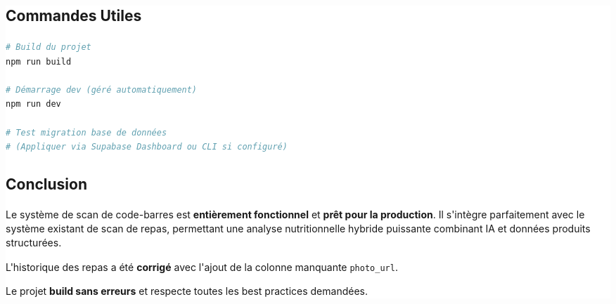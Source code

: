 ## Commandes Utiles

```bash
# Build du projet
npm run build

# Démarrage dev (géré automatiquement)
npm run dev

# Test migration base de données
# (Appliquer via Supabase Dashboard ou CLI si configuré)
```

## Conclusion

Le système de scan de code-barres est **entièrement fonctionnel** et **prêt pour la production**. Il s'intègre parfaitement avec le système existant de scan de repas, permettant une analyse nutritionnelle hybride puissante combinant IA et données produits structurées.

L'historique des repas a été **corrigé** avec l'ajout de la colonne manquante `photo_url`.

Le projet **build sans erreurs** et respecte toutes les best practices demandées.
